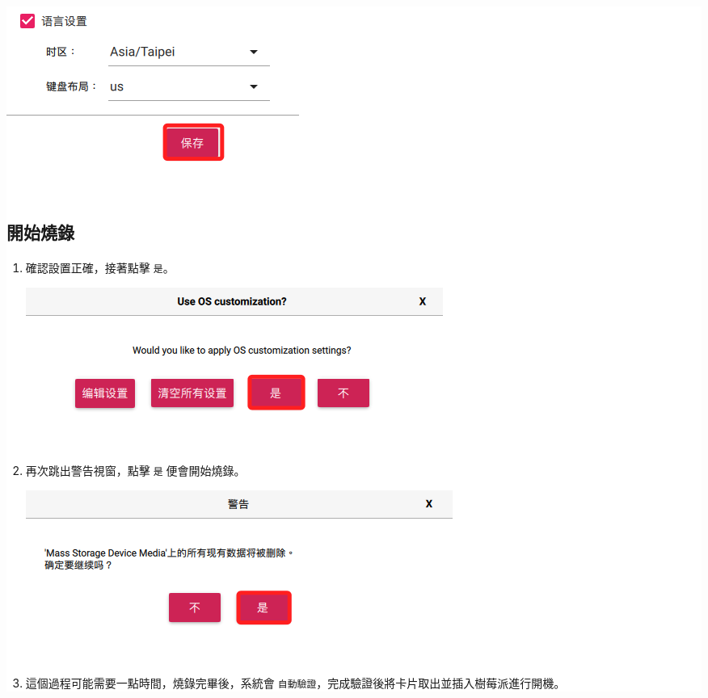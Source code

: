    ![](images/img_87.png)

<br>

## 開始燒錄

1. 確認設置正確，接著點擊 `是`。

   ![](images/img_88.png)

<br>

2. 再次跳出警告視窗，點擊 `是` 便會開始燒錄。

   ![](images/img_23.png)

<br>

3. 這個過程可能需要一點時間，燒錄完畢後，系統會 `自動驗證`，完成驗證後將卡片取出並插入樹莓派進行開機。
